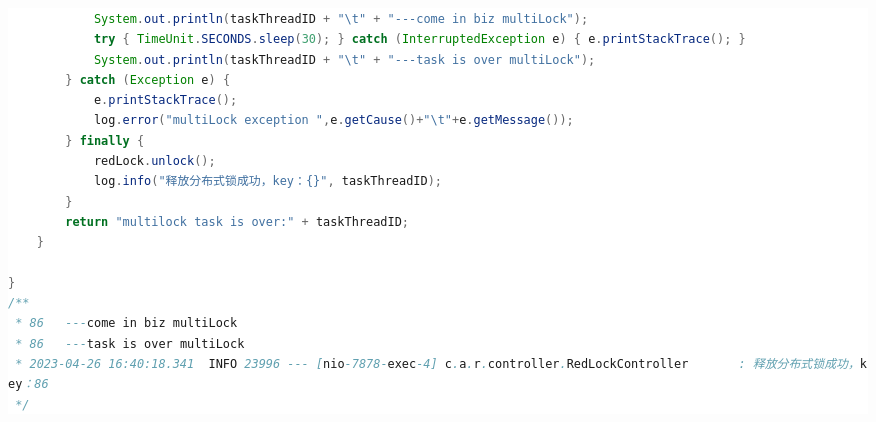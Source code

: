 ```java
            System.out.println(taskThreadID + "\t" + "---come in biz multiLock");
            try { TimeUnit.SECONDS.sleep(30); } catch (InterruptedException e) { e.printStackTrace(); }
            System.out.println(taskThreadID + "\t" + "---task is over multiLock");
        } catch (Exception e) {
            e.printStackTrace();
            log.error("multiLock exception ",e.getCause()+"\t"+e.getMessage());
        } finally {
            redLock.unlock();
            log.info("释放分布式锁成功，key：{}", taskThreadID);
        }
        return "multilock task is over:" + taskThreadID;
    }

}
/**
 * 86	---come in biz multiLock
 * 86	---task is over multiLock
 * 2023-04-26 16:40:18.341  INFO 23996 --- [nio-7878-exec-4] c.a.r.controller.RedLockController       : 释放分布式锁成功，key：86
 */

```
